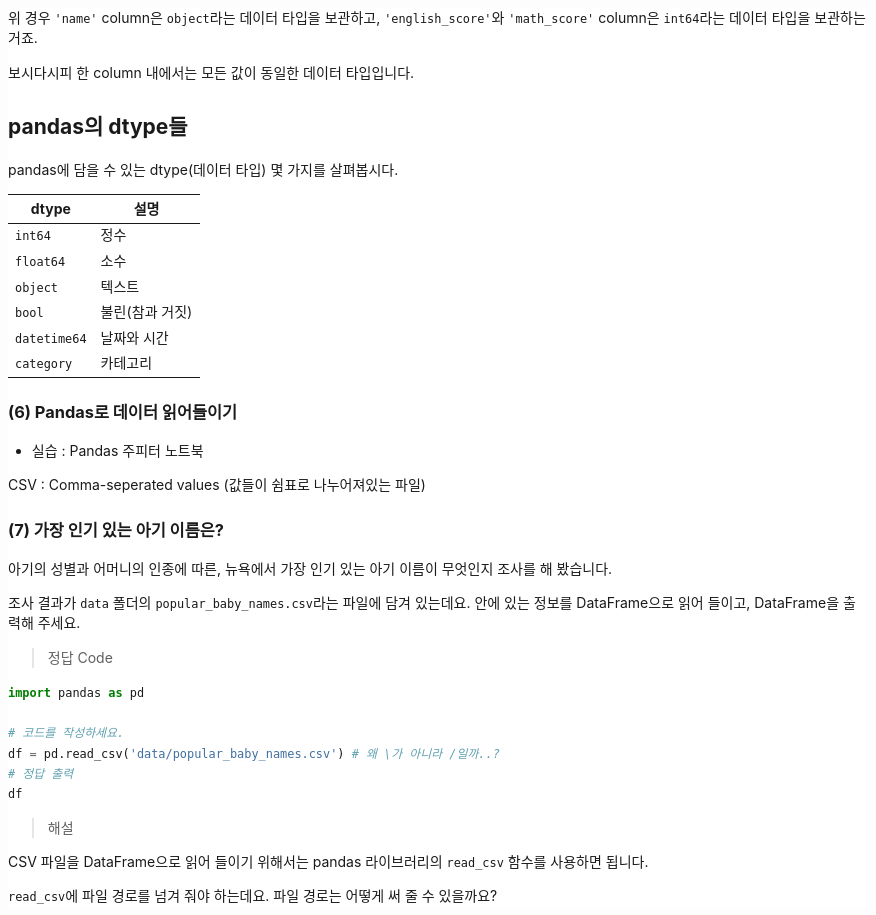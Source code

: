 위 경우 `'name'` column은 `object`라는 데이터 타입을 보관하고, `'english_score'`와 `'math_score'` column은 `int64`라는 데이터 타입을 보관하는 거죠.

보시다시피 한 column 내에서는 모든 값이 동일한 데이터 타입입니다.

## pandas의 dtype들

pandas에 담을 수 있는 dtype(데이터 타입) 몇 가지를 살펴봅시다.

| dtype        | 설명            |
| ------------ | --------------- |
| `int64`      | 정수            |
| `float64`    | 소수            |
| `object`     | 텍스트          |
| `bool`       | 불린(참과 거짓) |
| `datetime64` | 날짜와 시간     |
| `category`   | 카테고리        |



### (6) Pandas로 데이터 읽어들이기

- 실습 : Pandas 주피터 노트북

CSV : Comma-seperated values (값들이 쉼표로 나누어져있는 파일)



### (7) 가장 인기 있는 아기 이름은?

아기의 성별과 어머니의 인종에 따른, 뉴욕에서 가장 인기 있는 아기 이름이 무엇인지 조사를 해 봤습니다.

조사 결과가 `data` 폴더의 `popular_baby_names.csv`라는 파일에 담겨 있는데요. 안에 있는 정보를 DataFrame으로 읽어 들이고, DataFrame을 출력해 주세요.



> 정답 Code

```python
import pandas as pd

# 코드를 작성하세요.
df = pd.read_csv('data/popular_baby_names.csv') # 왜 \가 아니라 /일까..?
# 정답 출력
df
```



> 해설

CSV 파일을 DataFrame으로 읽어 들이기 위해서는 pandas 라이브러리의 `read_csv` 함수를 사용하면 됩니다.

`read_csv`에 파일 경로를 넘겨 줘야 하는데요. 파일 경로는 어떻게 써 줄 수 있을까요?
